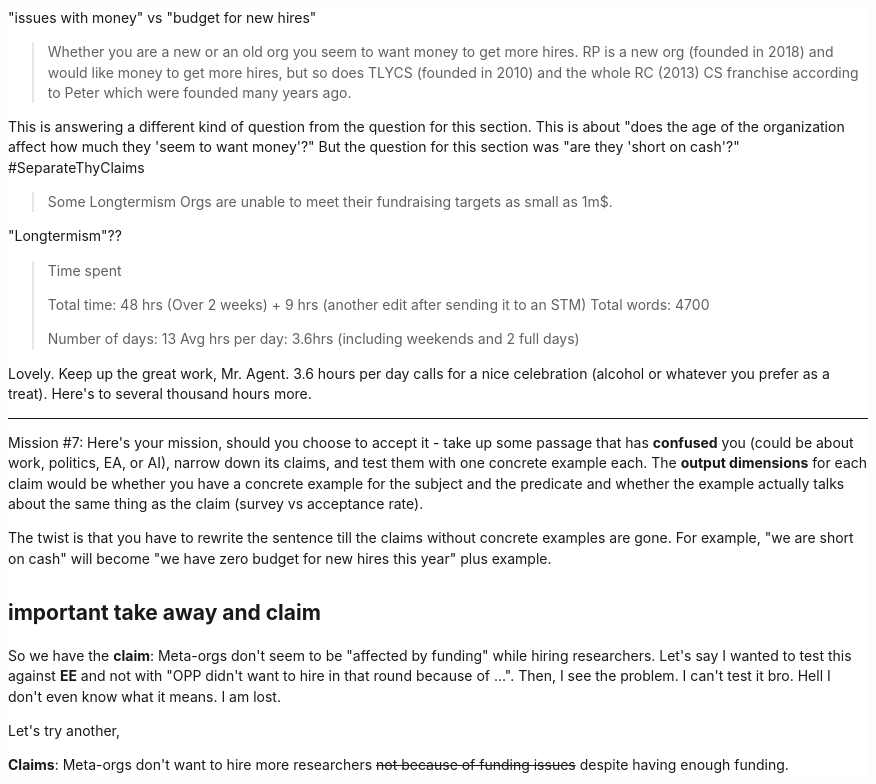 "issues with money" vs "budget for new hires"

> Whether you are a new or an old org you seem to want money to get
> more hires. RP is a new org (founded in 2018) and would like money
> to get more hires, but so does TLYCS (founded in 2010) and the whole
> RC (2013) CS franchise according to Peter which were founded many
> years ago.

This is answering a different kind of question from the question for
this section. This is about "does the age of the organization affect
how much they 'seem to want money'?" But the question for this section
was "are they 'short on cash'?" #SeparateThyClaims

> Some Longtermism Orgs are unable to meet their fundraising targets
> as small as 1m$.

"Longtermism"??

> Time spent
>
> Total time: 48 hrs (Over 2 weeks) + 9 hrs (another edit after
> sending it to an STM) Total words: 4700
>
> Number of days: 13 Avg hrs per day: 3.6hrs (including weekends and 2
> full days)

Lovely. Keep up the great work, Mr. Agent. 3.6 hours per day calls for
a nice celebration (alcohol or whatever you prefer as a treat). Here's
to several thousand hours more.

*****

Mission #7: Here's your mission, should you choose to accept it - take
up some passage that has **confused** you (could be about work, politics,
EA, or AI), narrow down its claims, and test them with one concrete
example each. The **output dimensions** for each claim would be whether
you have a concrete example for the subject and the predicate and
whether the example actually talks about the same thing as the claim
(survey vs acceptance rate).

The twist is that you have to rewrite the sentence till the claims
without concrete examples are gone. For example, "we are short on
cash" will become "we have zero budget for new hires this year" plus
example.

## important take away and claim

So we have the **claim**: Meta-orgs don't seem to be "affected by
funding" while hiring researchers. Let's say I wanted to test this
against **EE** and not with "OPP didn't want to hire in that round
because of ...". Then, I see the problem. I can't test it bro. Hell I
don't even know what it means. I am lost.

Let's try another,

**Claims**: Meta-orgs don't want to hire more researchers ~~not
because of funding issues~~ despite having enough funding.
